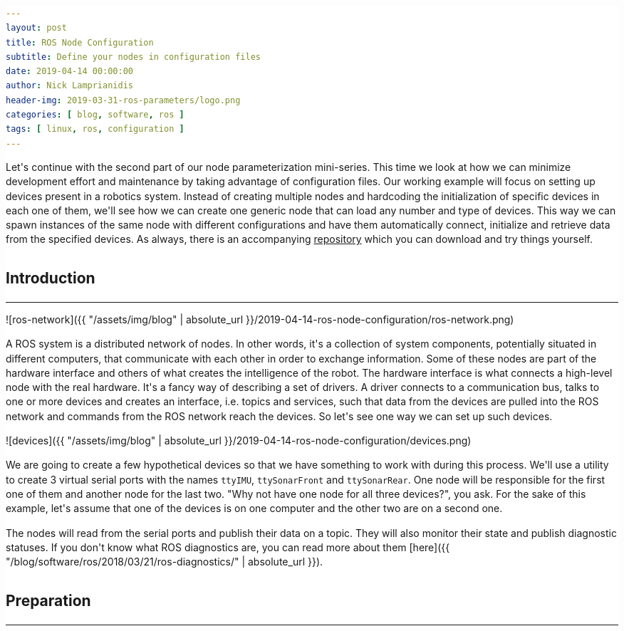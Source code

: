 ```yaml
---
layout: post
title: ROS Node Configuration
subtitle: Define your nodes in configuration files
date: 2019-04-14 00:00:00
author: Nick Lamprianidis
header-img: 2019-03-31-ros-parameters/logo.png
categories: [ blog, software, ros ]
tags: [ linux, ros, configuration ]
---
```


Let's continue with the second part of our node parameterization mini-series. This time we look at how we can minimize development effort and maintenance by taking advantage of configuration files. Our working example will focus on setting up devices present in a robotics system. Instead of creating multiple nodes and hardcoding the initialization of specific devices in each one of them, we'll see how we can create one generic node that can load any number and type of devices. This way we can spawn instances of the same node with different configurations and have them automatically connect, initialize and retrieve data from the specified devices. As always, there is an accompanying [repository](https://github.com/nlamprian/ros_node_configuration) which you can download and try things yourself.

## Introduction
---

![ros-network]({{ "/assets/img/blog" | absolute_url }}/2019-04-14-ros-node-configuration/ros-network.png)

A ROS system is a distributed network of nodes. In other words, it's a collection of system components, potentially situated in different computers, that communicate with each other in order to exchange information. Some of these nodes are part of the hardware interface and others of what creates the intelligence of the robot. The hardware interface is what connects a high-level node with the real hardware. It's a fancy way of describing a set of drivers. A driver connects to a communication bus, talks to one or more devices and creates an interface, i.e. topics and services, such that data from the devices are pulled into the ROS network and commands from the ROS network reach the devices. So let's see one way we can set up such devices.

![devices]({{ "/assets/img/blog" | absolute_url }}/2019-04-14-ros-node-configuration/devices.png)

We are going to create a few hypothetical devices so that we have something to work with during this process. We'll use a utility to create 3 virtual serial ports with the names `ttyIMU`, `ttySonarFront` and `ttySonarRear`. One node will be responsible for the first one of them and another node for the last two. "Why not have one node for all three devices?", you ask. For the sake of this example, let's assume that one of the devices is on one computer and the other two are on a second one.

The nodes will read from the serial ports and publish their data on a topic. They will also monitor their state and publish diagnostic statuses. If you don't know what ROS diagnostics are, you can read more about them [here]({{ "/blog/software/ros/2018/03/21/ros-diagnostics/" | absolute_url }}).

## Preparation
---
